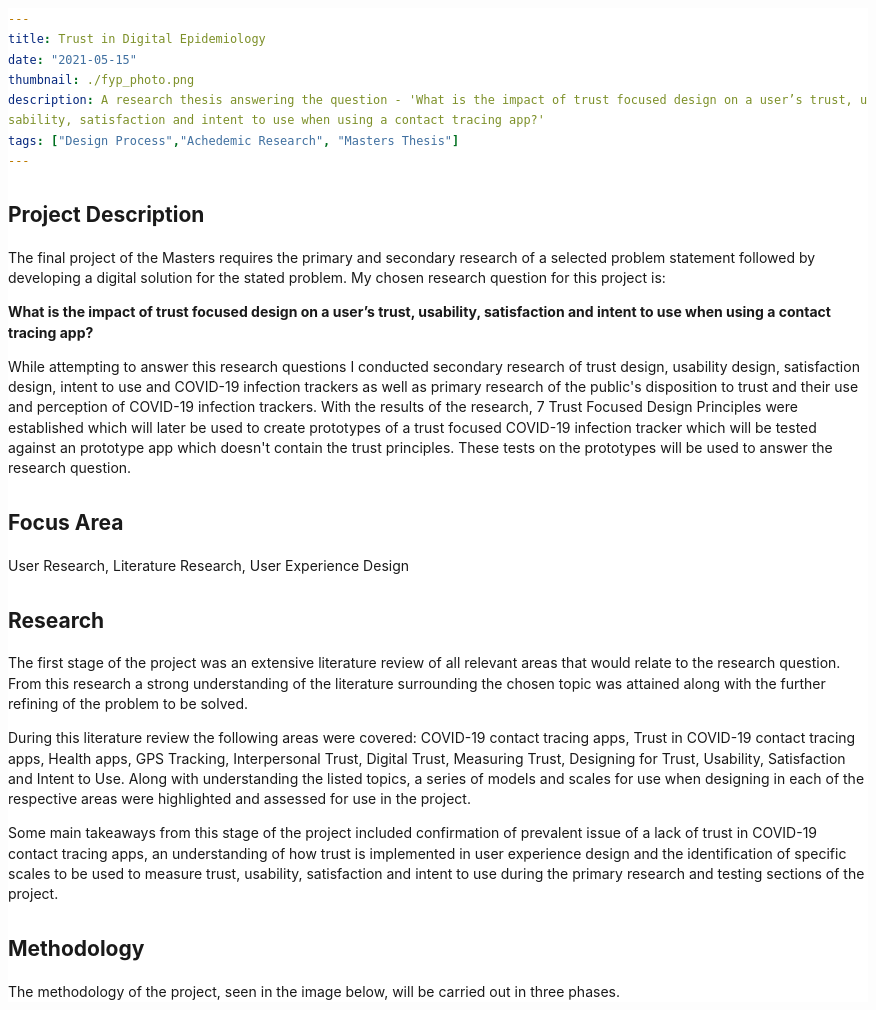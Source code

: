 ```yaml
---
title: Trust in Digital Epidemiology
date: "2021-05-15"
thumbnail: ./fyp_photo.png
description: A research thesis answering the question - 'What is the impact of trust focused design on a user’s trust, usability, satisfaction and intent to use when using a contact tracing app?'
tags: ["Design Process","Achedemic Research", "Masters Thesis"]
---
```


## Project Description

The final project of the Masters requires the primary and secondary research of a selected problem statement followed by developing a digital solution for the stated problem. My chosen research question for this project is:

**What is the impact of trust focused design on a user’s trust, usability, satisfaction and intent to use when using a contact tracing app?**

While attempting to answer this research questions I conducted secondary research of trust design, usability design, satisfaction design, intent to use and COVID-19 infection trackers as well as primary research of the public's disposition to trust and their use and perception of COVID-19 infection trackers. With the results of the research, 7 Trust Focused Design Principles were established which will later be used to create prototypes of a trust focused COVID-19 infection tracker which will be tested against an prototype app which doesn't contain the trust principles. These tests on the prototypes will be used to answer the research question.

## Focus Area
User Research, Literature Research, User Experience Design

## Research

The first stage of the project was an extensive literature review of all relevant areas that would relate to the research question. From this research a strong understanding of the literature surrounding the chosen topic was attained along with the further refining of the problem to be solved.

During this literature review the following areas were covered: COVID-19 contact tracing apps, Trust in COVID-19 contact tracing apps, Health apps, GPS Tracking, Interpersonal Trust, Digital Trust, Measuring Trust, Designing for Trust, Usability, Satisfaction and Intent to Use. Along with understanding the listed topics, a series of models and scales for use when designing in each of the respective areas were highlighted and assessed for use in the project.

Some main takeaways from this stage of the project included confirmation of prevalent issue of a lack of trust in COVID-19 contact tracing apps, an understanding of how trust is implemented in user experience design and the identification of specific scales to be used to measure trust, usability, satisfaction and intent to use during the primary research and testing sections of the project.

## Methodology

The methodology of the project, seen in the image below, will be carried out in three phases.
